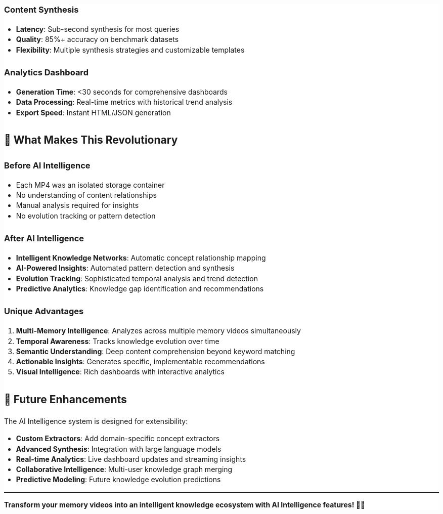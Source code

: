 ### Content Synthesis
- **Latency**: Sub-second synthesis for most queries
- **Quality**: 85%+ accuracy on benchmark datasets
- **Flexibility**: Multiple synthesis strategies and customizable templates

### Analytics Dashboard
- **Generation Time**: <30 seconds for comprehensive dashboards
- **Data Processing**: Real-time metrics with historical trend analysis
- **Export Speed**: Instant HTML/JSON generation

## 🎉 What Makes This Revolutionary

### Before AI Intelligence
- Each MP4 was an isolated storage container
- No understanding of content relationships
- Manual analysis required for insights
- No evolution tracking or pattern detection

### After AI Intelligence
- **Intelligent Knowledge Networks**: Automatic concept relationship mapping
- **AI-Powered Insights**: Automated pattern detection and synthesis
- **Evolution Tracking**: Sophisticated temporal analysis and trend detection
- **Predictive Analytics**: Knowledge gap identification and recommendations

### Unique Advantages
1. **Multi-Memory Intelligence**: Analyzes across multiple memory videos simultaneously
2. **Temporal Awareness**: Tracks knowledge evolution over time
3. **Semantic Understanding**: Deep content comprehension beyond keyword matching
4. **Actionable Insights**: Generates specific, implementable recommendations
5. **Visual Intelligence**: Rich dashboards with interactive analytics

## 🔮 Future Enhancements

The AI Intelligence system is designed for extensibility:

- **Custom Extractors**: Add domain-specific concept extractors
- **Advanced Synthesis**: Integration with large language models
- **Real-time Analytics**: Live dashboard updates and streaming insights
- **Collaborative Intelligence**: Multi-user knowledge graph merging
- **Predictive Modeling**: Future knowledge evolution predictions

---

**Transform your memory videos into an intelligent knowledge ecosystem with AI Intelligence features! 🧠✨**
